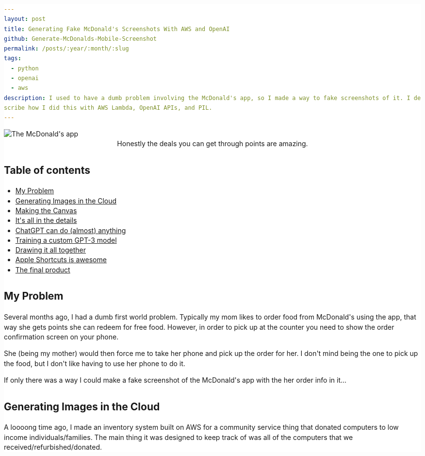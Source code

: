 ```yaml
---
layout: post
title: Generating Fake McDonald's Screenshots With AWS and OpenAI
github: Generate-McDonalds-Mobile-Screenshot
permalink: /posts/:year/:month/:slug
tags:
  - python
  - openai
  - aws
description: I used to have a dumb problem involving the McDonald's app, so I made a way to fake screenshots of it. I describe how I did this with AWS Lambda, OpenAI APIs, and PIL.
---
```


<picture>
    <source srcset="https://ik.imagekit.io/jlo64/post2/banner.jpg?tr=w-720,f-webp," type="image/webp">
    <img src="https://ik.imagekit.io/jlo64/post2/banner.jpg?tr=w-480" alt="The McDonald's app" class="blog_image" title="The McDonald's app">
    <figcaption style="text-align:center">Honestly the deals you can get through points are amazing.</figcaption>
 </picture>

## Table of contents
- [My Problem](#my-problem)
- [Generating Images in the Cloud](#generating-images-in-the-cloud)
- [Making the Canvas](#making-the-canvas)
- [It's all in the details](#its-all-in-the-details)
- [ChatGPT can do (almost) anything](#chatgpt-can-do-almost-anything)
- [Training a custom GPT-3 model](#training-a-custom-gpt-3-model)
- [Drawing it all together](#drawing-it-all-together)
- [Apple Shortcuts is awesome](#apple-shortcuts-is-awesome)
- [The final product](#the-final-product)

## My Problem
Several months ago, I had a dumb first world problem.
Typically my mom likes to order food from McDonald's using the app, that way she gets points she can redeem for free food. However, in order to pick up at the counter you need to show the order confirmation screen on your phone.

She (being my mother) would then force me to take her phone and pick up the order for her.
I don't mind being the one to pick up the food, but I don't like having to use her phone to do it.

If only there was a way I could make a fake screenshot of the McDonald's app with the her order info in it...

## Generating Images in the Cloud
A loooong time ago, I made an inventory system built on AWS for a community service thing that donated computers to low income individuals/families.
The main thing it was designed to keep track of was all of the computers that we received/refurbished/donated.
